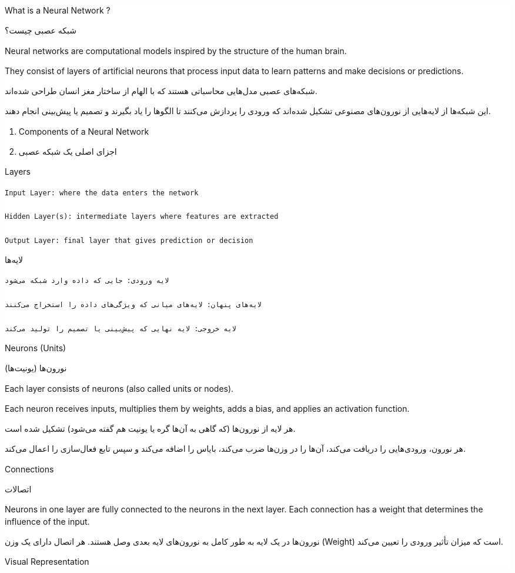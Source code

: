 What is a Neural Network ?

 شبکه عصبی چیست؟



Neural networks are computational models inspired by the structure of the human brain.

They consist of layers of artificial neurons that process input data to learn patterns and make decisions or predictions.

شبکه‌های عصبی مدل‌هایی محاسباتی هستند که با الهام از ساختار مغز انسان طراحی شده‌اند.

این شبکه‌ها از لایه‌هایی از نورون‌های مصنوعی تشکیل شده‌اند که ورودی را پردازش می‌کنند تا الگوها را یاد بگیرند و تصمیم یا پیش‌بینی انجام دهند.

1. Components of a Neural Network
 

1. اجزای اصلی یک شبکه عصبی

 Layers

    Input Layer: where the data enters the network

    Hidden Layer(s): intermediate layers where features are extracted

    Output Layer: final layer that gives prediction or decision

 لایه‌ها


    لایه ورودی: جایی که داده وارد شبکه می‌شود

    لایه‌های پنهان: لایه‌های میانی که ویژگی‌های داده را استخراج می‌کنند

    لایه خروجی: لایه نهایی که پیش‌بینی یا تصمیم را تولید می‌کند

Neurons (Units)

 نورون‌ها (یونیت‌ها)

Each layer consists of neurons (also called units or nodes).

Each neuron receives inputs, multiplies them by weights, adds a bias, and applies an activation function.

هر لایه از نورون‌ها (که گاهی به آن‌ها گره یا یونیت هم گفته می‌شود) تشکیل شده است.

هر نورون، ورودی‌هایی را دریافت می‌کند، آن‌ها را در وزن‌ها ضرب می‌کند، بایاس را اضافه می‌کند و سپس تابع فعال‌سازی را اعمال می‌کند.

Connections

 اتصالات


Neurons in one layer are fully connected to the neurons in the next layer.
Each connection has a weight that determines the influence of the input.

نورون‌ها در یک لایه به طور کامل به نورون‌های لایه بعدی وصل هستند.
هر اتصال دارای یک وزن (Weight) است که میزان تأثیر ورودی را تعیین می‌کند.

Visual Representation
